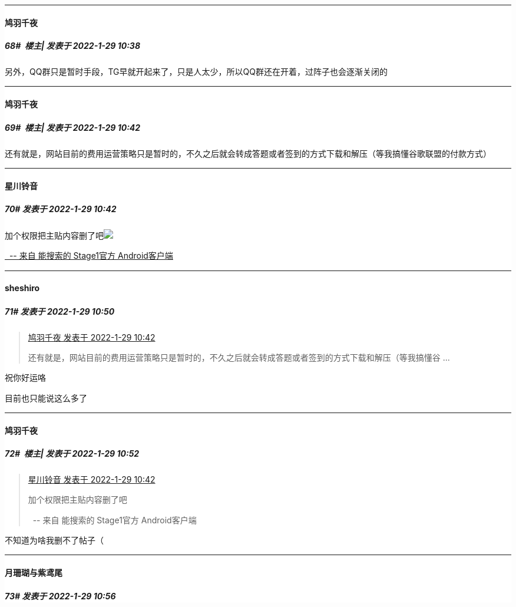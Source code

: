 *****

####  鸠羽千夜  
##### 68#         楼主| 发表于 2022-1-29 10:38

另外，QQ群只是暂时手段，TG早就开起来了，只是人太少，所以QQ群还在开着，过阵子也会逐渐关闭的

*****

####  鸠羽千夜  
##### 69#         楼主| 发表于 2022-1-29 10:42

还有就是，网站目前的费用运营策略只是暂时的，不久之后就会转成答题或者签到的方式下载和解压（等我搞懂谷歌联盟的付款方式）

*****

####  星川铃音  
##### 70#       发表于 2022-1-29 10:42

加个权限把主贴内容删了吧<img src="https://static.saraba1st.com/image/smiley/face2017/001.png" referrerpolicy="no-referrer">

[  -- 来自 能搜索的 Stage1官方 Android客户端](https://www.coolapk.com/apk/140634)



*****

####  sheshiro  
##### 71#       发表于 2022-1-29 10:50

<blockquote><a href="httphttps://bbs.saraba1st.com/2b/forum.php?mod=redirect&amp;goto=findpost&amp;pid=54468216&amp;ptid=2049789" target="_blank">鸠羽千夜 发表于 2022-1-29 10:42</a>

还有就是，网站目前的费用运营策略只是暂时的，不久之后就会转成答题或者签到的方式下载和解压（等我搞懂谷 ...</blockquote>
祝你好运咯

目前也只能说这么多了

*****

####  鸠羽千夜  
##### 72#         楼主| 发表于 2022-1-29 10:52

<blockquote><a href="httphttps://bbs.saraba1st.com/2b/forum.php?mod=redirect&amp;goto=findpost&amp;pid=54468220&amp;ptid=2049789" target="_blank">星川铃音 发表于 2022-1-29 10:42</a>

加个权限把主贴内容删了吧

  -- 来自 能搜索的 Stage1官方 Android客户端</blockquote>
不知道为啥我删不了帖子（

*****

####  月珊瑚与紫鸢尾  
##### 73#       发表于 2022-1-29 10:56
